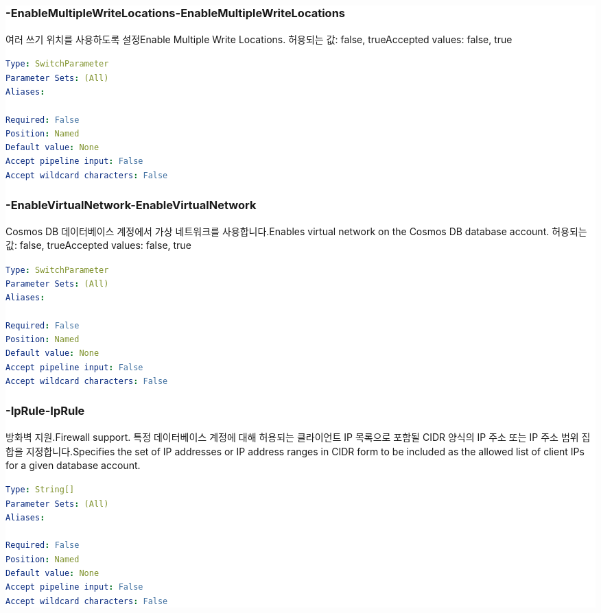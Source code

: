 ### <span data-ttu-id="b900d-134">-EnableMultipleWriteLocations</span><span class="sxs-lookup"><span data-stu-id="b900d-134">-EnableMultipleWriteLocations</span></span>
<span data-ttu-id="b900d-135">여러 쓰기 위치를 사용하도록 설정</span><span class="sxs-lookup"><span data-stu-id="b900d-135">Enable Multiple Write Locations.</span></span>
<span data-ttu-id="b900d-136">허용되는 값: false, true</span><span class="sxs-lookup"><span data-stu-id="b900d-136">Accepted values: false, true</span></span>

```yaml
Type: SwitchParameter
Parameter Sets: (All)
Aliases:

Required: False
Position: Named
Default value: None
Accept pipeline input: False
Accept wildcard characters: False
```

### <span data-ttu-id="b900d-137">-EnableVirtualNetwork</span><span class="sxs-lookup"><span data-stu-id="b900d-137">-EnableVirtualNetwork</span></span>
<span data-ttu-id="b900d-138">Cosmos DB 데이터베이스 계정에서 가상 네트워크를 사용합니다.</span><span class="sxs-lookup"><span data-stu-id="b900d-138">Enables virtual network on the Cosmos DB database account.</span></span>
<span data-ttu-id="b900d-139">허용되는 값: false, true</span><span class="sxs-lookup"><span data-stu-id="b900d-139">Accepted values: false, true</span></span>

```yaml
Type: SwitchParameter
Parameter Sets: (All)
Aliases:

Required: False
Position: Named
Default value: None
Accept pipeline input: False
Accept wildcard characters: False
```

### <span data-ttu-id="b900d-140">-IpRule</span><span class="sxs-lookup"><span data-stu-id="b900d-140">-IpRule</span></span>
<span data-ttu-id="b900d-141">방화벽 지원.</span><span class="sxs-lookup"><span data-stu-id="b900d-141">Firewall support.</span></span> <span data-ttu-id="b900d-142">특정 데이터베이스 계정에 대해 허용되는 클라이언트 IP 목록으로 포함될 CIDR 양식의 IP 주소 또는 IP 주소 범위 집합을 지정합니다.</span><span class="sxs-lookup"><span data-stu-id="b900d-142">Specifies the set of IP addresses or IP address ranges in CIDR form to be included as the allowed list of client IPs for a given database account.</span></span>

```yaml
Type: String[]
Parameter Sets: (All)
Aliases:

Required: False
Position: Named
Default value: None
Accept pipeline input: False
Accept wildcard characters: False
```
